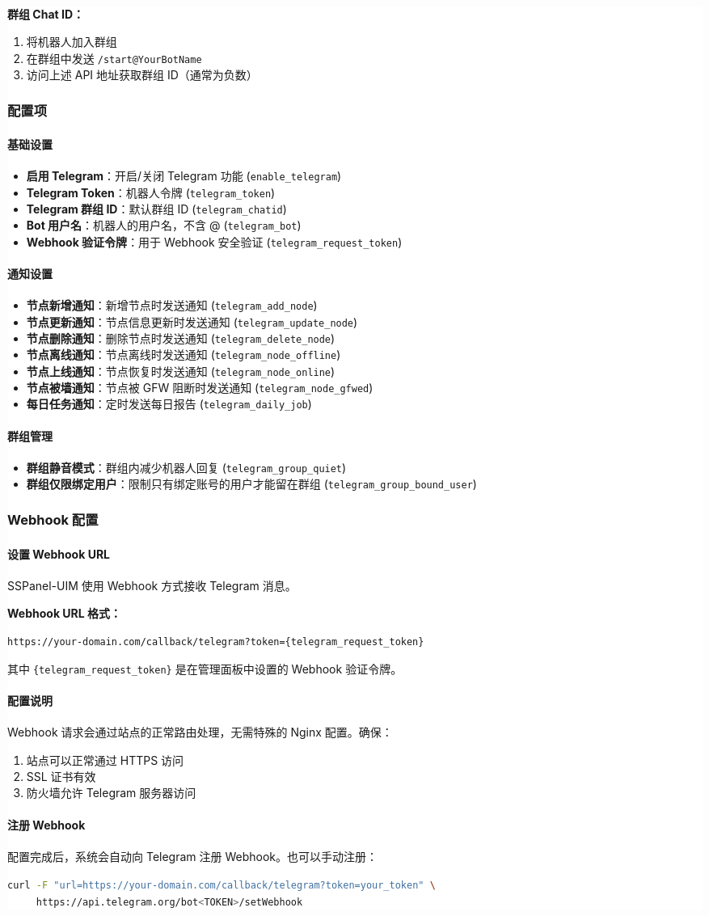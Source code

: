 **群组 Chat ID：**
1. 将机器人加入群组
2. 在群组中发送 `/start@YourBotName`
3. 访问上述 API 地址获取群组 ID（通常为负数）

### 配置项

#### 基础设置

- **启用 Telegram**：开启/关闭 Telegram 功能 (`enable_telegram`)
- **Telegram Token**：机器人令牌 (`telegram_token`)
- **Telegram 群组 ID**：默认群组 ID (`telegram_chatid`)
- **Bot 用户名**：机器人的用户名，不含 @ (`telegram_bot`)
- **Webhook 验证令牌**：用于 Webhook 安全验证 (`telegram_request_token`)

#### 通知设置

- **节点新增通知**：新增节点时发送通知 (`telegram_add_node`)
- **节点更新通知**：节点信息更新时发送通知 (`telegram_update_node`)
- **节点删除通知**：删除节点时发送通知 (`telegram_delete_node`)
- **节点离线通知**：节点离线时发送通知 (`telegram_node_offline`)
- **节点上线通知**：节点恢复时发送通知 (`telegram_node_online`)
- **节点被墙通知**：节点被 GFW 阻断时发送通知 (`telegram_node_gfwed`)
- **每日任务通知**：定时发送每日报告 (`telegram_daily_job`)

#### 群组管理

- **群组静音模式**：群组内减少机器人回复 (`telegram_group_quiet`)
- **群组仅限绑定用户**：限制只有绑定账号的用户才能留在群组 (`telegram_group_bound_user`)

### Webhook 配置

#### 设置 Webhook URL

SSPanel-UIM 使用 Webhook 方式接收 Telegram 消息。

**Webhook URL 格式：**
```
https://your-domain.com/callback/telegram?token={telegram_request_token}
```

其中 `{telegram_request_token}` 是在管理面板中设置的 Webhook 验证令牌。

#### 配置说明

Webhook 请求会通过站点的正常路由处理，无需特殊的 Nginx 配置。确保：

1. 站点可以正常通过 HTTPS 访问
2. SSL 证书有效
3. 防火墙允许 Telegram 服务器访问

#### 注册 Webhook

配置完成后，系统会自动向 Telegram 注册 Webhook。也可以手动注册：

```bash
curl -F "url=https://your-domain.com/callback/telegram?token=your_token" \
     https://api.telegram.org/bot<TOKEN>/setWebhook
```
